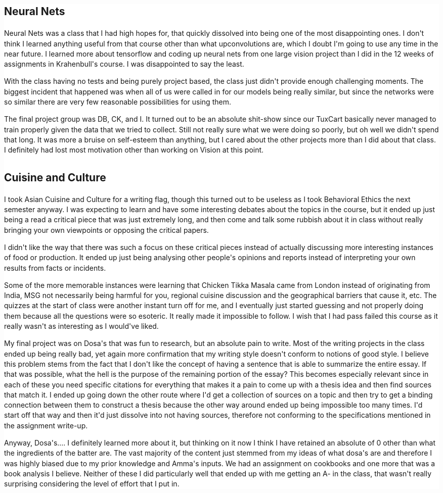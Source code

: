 ## Neural Nets
Neural Nets was a class that I had high hopes for, that quickly dissolved into being one of the most disappointing ones. I don't think I learned anything useful from that course other than what upconvolutions are, which I doubt I'm going to use any time in the near future. I learned more about tensorflow and coding up neural nets from one large vision project than I did in the 12 weeks of assignments in Krahenbull's course. I was disappointed to say the least. 

With the class having no tests and being purely project based, the class just didn't provide enough challenging moments. The biggest incident that happened was when all of us were called in for our models being really similar, but since the networks were so similar there are very few reasonable possibilities for using them. 

The final project group was DB, CK, and I. It turned out to be an absolute shit-show since our TuxCart basically never managed to train properly given the data that we tried to collect. Still not really sure what we were doing so poorly, but oh well we didn't spend that long. It was more a bruise on self-esteem than anything, but I cared about the other projects more than I did about that class. I definitely had lost most motivation other than working on Vision at this point. 

## Cuisine and Culture
I took Asian Cuisine and Culture for a writing flag, though this turned out to be useless as I took Behavioral Ethics the next semester anyway. I was expecting to learn and have some interesting debates about the topics in the course, but it ended up just being a read a critical piece that was just extremely long, and then come and talk some rubbish about it in class without really bringing your own viewpoints or opposing the critical papers.  

I didn't like the way that there was such a focus on these critical pieces instead of actually discussing more interesting instances of food or production. It ended up just being analysing other people's opinions and reports instead of interpreting your own results from facts or incidents. 

Some of the more memorable instances were learning that Chicken Tikka Masala came from London instead of originating from India, MSG not necessarily being harmful for you, regional cuisine discussion and the geographical barriers that cause it, etc. The quizzes at the start of class were another instant turn off for me, and I eventually just started guessing and not properly doing them because all the questions were so esoteric. It really made it impossible to follow. I wish that I had pass failed this course as it really wasn't as interesting as I would've liked. 

My final project was on Dosa's that was fun to research, but an absolute pain to write. Most of the writing projects in the class ended up being really bad, yet again more confirmation that my writing style doesn't conform to notions of good style. I believe this problem stems from the fact that I don't like the concept of having a sentence that is able to summarize the entire essay. If that was possible, what the hell is the purpose of the remaining portion of the essay? This becomes especially relevant since in each of these you need specific citations for everything that makes it a pain to come up with a thesis idea and then find sources that match it. I ended up going down the other route where I'd get a collection of sources on a topic and then try to get a binding connection between them to construct a thesis because the other way around ended up being impossible too many times. I'd start off that way and then it'd just dissolve into not having sources, therefore not conforming to the specifications mentioned in the assignment write-up. 

Anyway, Dosa's.... I definitely learned more about it, but thinking on it now I think I have retained an absolute of 0 other than what the ingredients of the batter are. The vast majority of the content just stemmed from my ideas of what dosa's are and therefore I was highly biased due to my prior knowledge and Amma's inputs. We had an assignment on cookbooks and one more that was a book analysis I believe. Neither of these I did particularly well that ended up with me getting an A- in the class, that wasn't really surprising considering the level of effort that I put in. 
